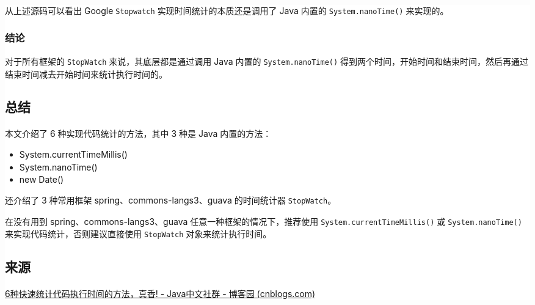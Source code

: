 从上述源码可以看出 Google `Stopwatch` 实现时间统计的本质还是调用了 Java 内置的 `System.nanoTime()` 来实现的。

### 结论

对于所有框架的 `StopWatch` 来说，其底层都是通过调用 Java 内置的 `System.nanoTime()` 得到两个时间，开始时间和结束时间，然后再通过结束时间减去开始时间来统计执行时间的。

## 总结

本文介绍了 6 种实现代码统计的方法，其中 3 种是 Java 内置的方法：

- System.currentTimeMillis()
- System.nanoTime()
- new Date()

还介绍了 3 种常用框架 spring、commons-langs3、guava 的时间统计器 `StopWatch`。

在没有用到 spring、commons-langs3、guava 任意一种框架的情况下，推荐使用 `System.currentTimeMillis()` 或 `System.nanoTime()` 来实现代码统计，否则建议直接使用 `StopWatch` 对象来统计执行时间。

## 来源

[6种快速统计代码执行时间的方法，真香! - Java中文社群 - 博客园 (cnblogs.com)](https://www.cnblogs.com/vipstone/p/13297672.html)
